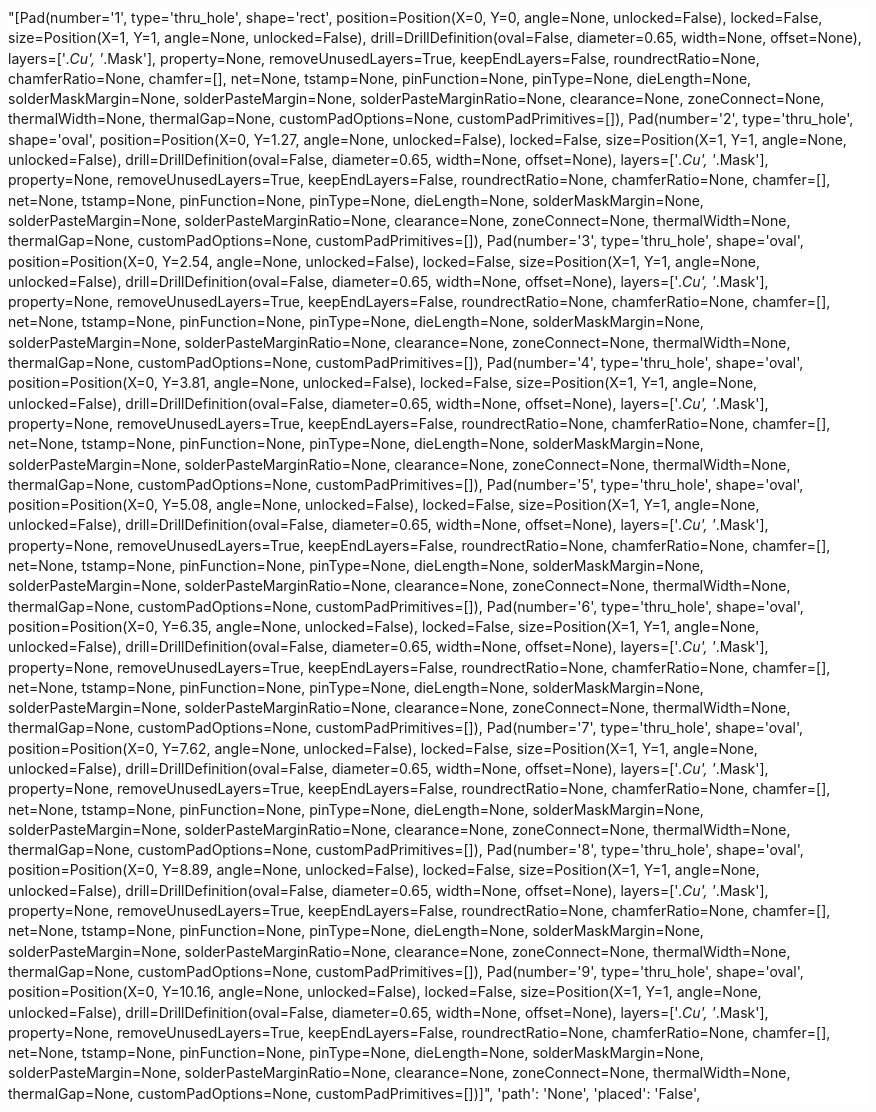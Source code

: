 "[Pad(number='1', type='thru_hole', shape='rect', position=Position(X=0, Y=0, angle=None, unlocked=False), locked=False, size=Position(X=1, Y=1, angle=None, unlocked=False), drill=DrillDefinition(oval=False, diameter=0.65, width=None, offset=None), layers=['*.Cu', '*.Mask'], property=None, removeUnusedLayers=True, keepEndLayers=False, roundrectRatio=None, chamferRatio=None, chamfer=[], net=None, tstamp=None, pinFunction=None, pinType=None, dieLength=None, solderMaskMargin=None, solderPasteMargin=None, solderPasteMarginRatio=None, clearance=None, zoneConnect=None, thermalWidth=None, thermalGap=None, customPadOptions=None, customPadPrimitives=[]), Pad(number='2', type='thru_hole', shape='oval', position=Position(X=0, Y=1.27, angle=None, unlocked=False), locked=False, size=Position(X=1, Y=1, angle=None, unlocked=False), drill=DrillDefinition(oval=False, diameter=0.65, width=None, offset=None), layers=['*.Cu', '*.Mask'], property=None, removeUnusedLayers=True, keepEndLayers=False, roundrectRatio=None, chamferRatio=None, chamfer=[], net=None, tstamp=None, pinFunction=None, pinType=None, dieLength=None, solderMaskMargin=None, solderPasteMargin=None, solderPasteMarginRatio=None, clearance=None, zoneConnect=None, thermalWidth=None, thermalGap=None, customPadOptions=None, customPadPrimitives=[]), Pad(number='3', type='thru_hole', shape='oval', position=Position(X=0, Y=2.54, angle=None, unlocked=False), locked=False, size=Position(X=1, Y=1, angle=None, unlocked=False), drill=DrillDefinition(oval=False, diameter=0.65, width=None, offset=None), layers=['*.Cu', '*.Mask'], property=None, removeUnusedLayers=True, keepEndLayers=False, roundrectRatio=None, chamferRatio=None, chamfer=[], net=None, tstamp=None, pinFunction=None, pinType=None, dieLength=None, solderMaskMargin=None, solderPasteMargin=None, solderPasteMarginRatio=None, clearance=None, zoneConnect=None, thermalWidth=None, thermalGap=None, customPadOptions=None, customPadPrimitives=[]), Pad(number='4', type='thru_hole', shape='oval', position=Position(X=0, Y=3.81, angle=None, unlocked=False), locked=False, size=Position(X=1, Y=1, angle=None, unlocked=False), drill=DrillDefinition(oval=False, diameter=0.65, width=None, offset=None), layers=['*.Cu', '*.Mask'], property=None, removeUnusedLayers=True, keepEndLayers=False, roundrectRatio=None, chamferRatio=None, chamfer=[], net=None, tstamp=None, pinFunction=None, pinType=None, dieLength=None, solderMaskMargin=None, solderPasteMargin=None, solderPasteMarginRatio=None, clearance=None, zoneConnect=None, thermalWidth=None, thermalGap=None, customPadOptions=None, customPadPrimitives=[]), Pad(number='5', type='thru_hole', shape='oval', position=Position(X=0, Y=5.08, angle=None, unlocked=False), locked=False, size=Position(X=1, Y=1, angle=None, unlocked=False), drill=DrillDefinition(oval=False, diameter=0.65, width=None, offset=None), layers=['*.Cu', '*.Mask'], property=None, removeUnusedLayers=True, keepEndLayers=False, roundrectRatio=None, chamferRatio=None, chamfer=[], net=None, tstamp=None, pinFunction=None, pinType=None, dieLength=None, solderMaskMargin=None, solderPasteMargin=None, solderPasteMarginRatio=None, clearance=None, zoneConnect=None, thermalWidth=None, thermalGap=None, customPadOptions=None, customPadPrimitives=[]), Pad(number='6', type='thru_hole', shape='oval', position=Position(X=0, Y=6.35, angle=None, unlocked=False), locked=False, size=Position(X=1, Y=1, angle=None, unlocked=False), drill=DrillDefinition(oval=False, diameter=0.65, width=None, offset=None), layers=['*.Cu', '*.Mask'], property=None, removeUnusedLayers=True, keepEndLayers=False, roundrectRatio=None, chamferRatio=None, chamfer=[], net=None, tstamp=None, pinFunction=None, pinType=None, dieLength=None, solderMaskMargin=None, solderPasteMargin=None, solderPasteMarginRatio=None, clearance=None, zoneConnect=None, thermalWidth=None, thermalGap=None, customPadOptions=None, customPadPrimitives=[]), Pad(number='7', type='thru_hole', shape='oval', position=Position(X=0, Y=7.62, angle=None, unlocked=False), locked=False, size=Position(X=1, Y=1, angle=None, unlocked=False), drill=DrillDefinition(oval=False, diameter=0.65, width=None, offset=None), layers=['*.Cu', '*.Mask'], property=None, removeUnusedLayers=True, keepEndLayers=False, roundrectRatio=None, chamferRatio=None, chamfer=[], net=None, tstamp=None, pinFunction=None, pinType=None, dieLength=None, solderMaskMargin=None, solderPasteMargin=None, solderPasteMarginRatio=None, clearance=None, zoneConnect=None, thermalWidth=None, thermalGap=None, customPadOptions=None, customPadPrimitives=[]), Pad(number='8', type='thru_hole', shape='oval', position=Position(X=0, Y=8.89, angle=None, unlocked=False), locked=False, size=Position(X=1, Y=1, angle=None, unlocked=False), drill=DrillDefinition(oval=False, diameter=0.65, width=None, offset=None), layers=['*.Cu', '*.Mask'], property=None, removeUnusedLayers=True, keepEndLayers=False, roundrectRatio=None, chamferRatio=None, chamfer=[], net=None, tstamp=None, pinFunction=None, pinType=None, dieLength=None, solderMaskMargin=None, solderPasteMargin=None, solderPasteMarginRatio=None, clearance=None, zoneConnect=None, thermalWidth=None, thermalGap=None, customPadOptions=None, customPadPrimitives=[]), Pad(number='9', type='thru_hole', shape='oval', position=Position(X=0, Y=10.16, angle=None, unlocked=False), locked=False, size=Position(X=1, Y=1, angle=None, unlocked=False), drill=DrillDefinition(oval=False, diameter=0.65, width=None, offset=None), layers=['*.Cu', '*.Mask'], property=None, removeUnusedLayers=True, keepEndLayers=False, roundrectRatio=None, chamferRatio=None, chamfer=[], net=None, tstamp=None, pinFunction=None, pinType=None, dieLength=None, solderMaskMargin=None, solderPasteMargin=None, solderPasteMarginRatio=None, clearance=None, zoneConnect=None, thermalWidth=None, thermalGap=None, customPadOptions=None, customPadPrimitives=[])]", 'path': 'None', 'placed': 'False',